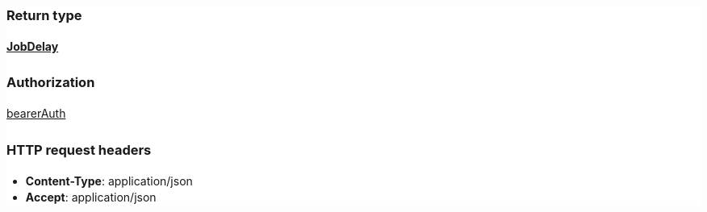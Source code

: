 ### Return type

[**JobDelay**](JobDelay.md)

### Authorization

[bearerAuth](../README.md#bearerAuth)

### HTTP request headers

 - **Content-Type**: application/json
 - **Accept**: application/json

